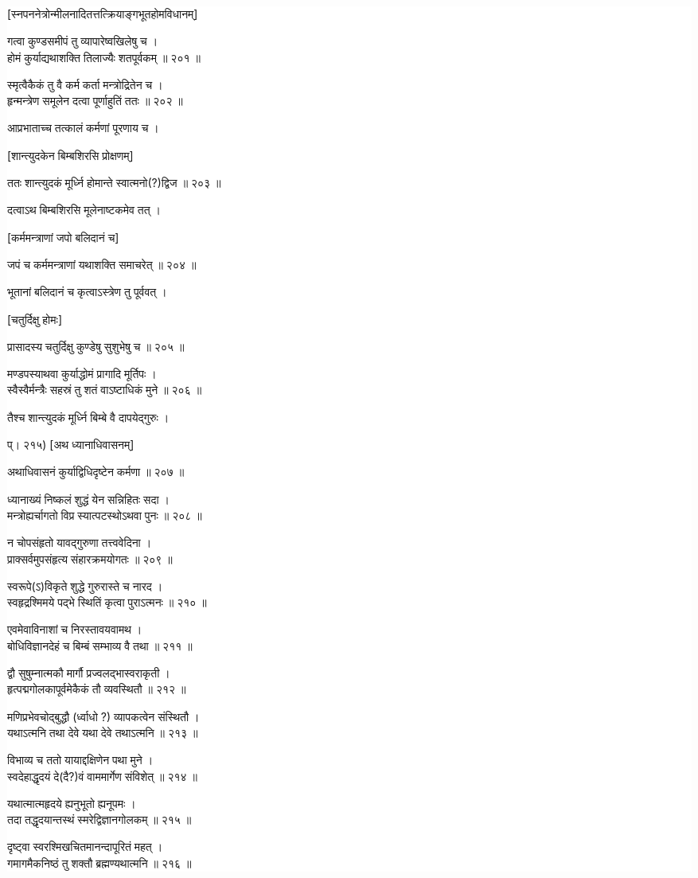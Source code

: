 [स्नपननेत्रोन्मीलनादितत्तत्क्रियाङ्गभूतहोमविधानम्]  
  
गत्वा कुण्डसमीपं तु व्यापारेष्वखिलेषु च ।  
होमं कुर्याद्यथाशक्ति तिलाज्यैः शतपूर्वकम् ॥ २०१ ॥  
  
स्मृत्वैकैकं तु वै कर्म कर्ता मन्त्रोद्रितेन च ।  
हृन्मन्त्रेण समूलेन दत्वा पूर्णाहुतिं ततः ॥ २०२ ॥  
  
आप्रभाताच्च तत्कालं कर्मणां पूरणाय च ।  
  
[शान्त्युदकेन बिम्बशिरसि प्रोक्षणम्]  
  
ततः शान्त्युदकं मूर्ध्नि होमान्ते स्वात्मनो(?)द्विज ॥ २०३ ॥  
  
दत्वाऽथ बिम्बशिरसि मूलेनाष्टकमेव तत् ।  
  
[कर्ममन्त्राणां जपो बलिदानं च]  
  
जपं च कर्ममन्त्राणां यथाशक्ति समाचरेत् ॥ २०४ ॥  
  
भूतानां बलिदानं च कृत्वाऽस्त्रेण तु पूर्ववत् ।  
  
[चतुर्दिक्षु होमः]  
  
प्रासादस्य चतुर्दिक्षु कुण्डेषु सुशुभेषु च ॥ २०५ ॥  
  
मण्डपस्याथवा कुर्याद्धोमं प्रागादि मूर्तिपः ।  
स्वैस्वैर्मन्त्रैः सहस्रं तु शतं वाऽष्टाधिकं मुने ॥ २०६ ॥  
  
तैश्च शान्त्युदकं मूर्ध्नि बिम्बे वै दापयेद्गुरुः ।  
  
प्। २१५) [अथ ध्यानाधिवासनम्]  
  
अथाधिवासनं कुर्याद्विधिदृष्टेन कर्मणा ॥ २०७ ॥  
  
ध्यानाख्यं निष्कलं शुद्धं येन सन्निहितः सदा ।  
मन्त्रोह्यर्चागतो विप्र स्यात्पटस्थोऽथवा पुनः ॥ २०८ ॥  
  
न चोपसंहृतो यावद्गुरुणा तत्त्ववेदिना ।  
प्राक्सर्वमुपसंहृत्य संहारक्रमयोगतः ॥ २०९ ॥  
  
स्वरूपे(ऽ)विकृते शुद्धे गुरुरास्ते च नारद ।  
स्वहृद्रश्मिमये पद्भे स्थितिं कृत्वा पुराऽत्मनः ॥ २१० ॥  
  
एवमेवाविनाशां च निरस्तावयवामथ ।  
बोधिविज्ञानदेहं च बिम्बं सम्भाव्य वै तथा ॥ २११ ॥  
  
द्वौ सुषुम्नात्मकौ मार्गौ प्रज्वलद्भास्वराकृती ।  
हृत्पद्मगोलकापूर्वमेकैकं तौ व्यवस्थितौ ॥ २१२ ॥  
  
मणिप्रभेवचोद्बुद्धौ (र्ध्वाधो ?) व्यापकत्वेन संस्थितौ ।  
यथाऽत्मनि तथा देवे यथा देवे तथाऽत्मनि ॥ २१३ ॥  
  
विभाव्य च ततो यायाद्दक्षिणेन पथा मुने ।  
स्वदेहाद्धृदयं दे(दै?)वं वाममार्गेण संविशेत् ॥ २१४ ॥  
  
यथात्मात्महृदये ह्यनुभूतो ह्यनूपमः ।  
तदा तद्धृदयान्तस्थं स्मरेद्विज्ञानगोलकम् ॥ २१५ ॥  
  
दृष्ट्वा स्वरश्मिखचितमानन्दापूरितं महत् ।  
गमागमैकनिष्ठं तु शक्तौ ब्रह्मण्यथात्मनि ॥ २१६ ॥  
  